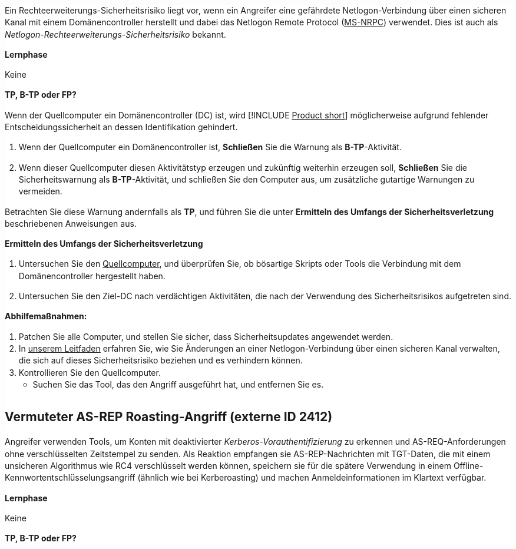 Ein Rechteerweiterungs-Sicherheitsrisiko liegt vor, wenn ein Angreifer eine gefährdete Netlogon-Verbindung über einen sicheren Kanal mit einem Domänencontroller herstellt und dabei das Netlogon Remote Protocol ([MS-NRPC](/openspecs/windows_protocols/ms-nrpc/ff8f970f-3e37-40f7-bd4b-af7336e4792f)) verwendet. Dies ist auch als *Netlogon-Rechteerweiterungs-Sicherheitsrisiko* bekannt.

**Lernphase**

Keine

**TP, B-TP oder FP?**

Wenn der Quellcomputer ein Domänencontroller (DC) ist, wird [!INCLUDE [Product short](includes/product-short.md)] möglicherweise aufgrund fehlender Entscheidungssicherheit an dessen Identifikation gehindert.

1. Wenn der Quellcomputer ein Domänencontroller ist, **Schließen** Sie die Warnung als **B-TP**-Aktivität.

1. Wenn dieser Quellcomputer diesen Aktivitätstyp erzeugen und zukünftig weiterhin erzeugen soll, **Schließen** Sie die Sicherheitswarnung als **B-TP**-Aktivität, und schließen Sie den Computer aus, um zusätzliche gutartige Warnungen zu vermeiden.

Betrachten Sie diese Warnung andernfalls als **TP**, und führen Sie die unter **Ermitteln des Umfangs der Sicherheitsverletzung** beschriebenen Anweisungen aus.

**Ermitteln des Umfangs der Sicherheitsverletzung**

1. Untersuchen Sie den [Quellcomputer](investigate-a-computer.md), und überprüfen Sie, ob bösartige Skripts oder Tools die Verbindung mit dem Domänencontroller hergestellt haben.

1. Untersuchen Sie den Ziel-DC nach verdächtigen Aktivitäten, die nach der Verwendung des Sicherheitsrisikos aufgetreten sind.

**Abhilfemaßnahmen:**

1. Patchen Sie alle Computer, und stellen Sie sicher, dass Sicherheitsupdates angewendet werden.
1. In [unserem Leitfaden](https://support.microsoft.com/help/4557222/how-to-manage-the-changes-in-netlogon-secure-channel-connections-assoc) erfahren Sie, wie Sie Änderungen an einer Netlogon-Verbindung über einen sicheren Kanal verwalten, die sich auf dieses Sicherheitsrisiko beziehen und es verhindern können.
1. Kontrollieren Sie den Quellcomputer.
    - Suchen Sie das Tool, das den Angriff ausgeführt hat, und entfernen Sie es.

## <a name="suspected-as-rep-roasting-attack-external-id-2412"></a>Vermuteter AS-REP Roasting-Angriff (externe ID 2412)

Angreifer verwenden Tools, um Konten mit deaktivierter *Kerberos-Vorauthentifizierung* zu erkennen und AS-REQ-Anforderungen ohne verschlüsselten Zeitstempel zu senden. Als Reaktion empfangen sie AS-REP-Nachrichten mit TGT-Daten, die mit einem unsicheren Algorithmus wie RC4 verschlüsselt werden können, speichern sie für die spätere Verwendung in einem Offline-Kennwortentschlüsselungsangriff (ähnlich wie bei Kerberoasting) und machen Anmeldeinformationen im Klartext verfügbar.

**Lernphase**

Keine

**TP, B-TP oder FP?**
